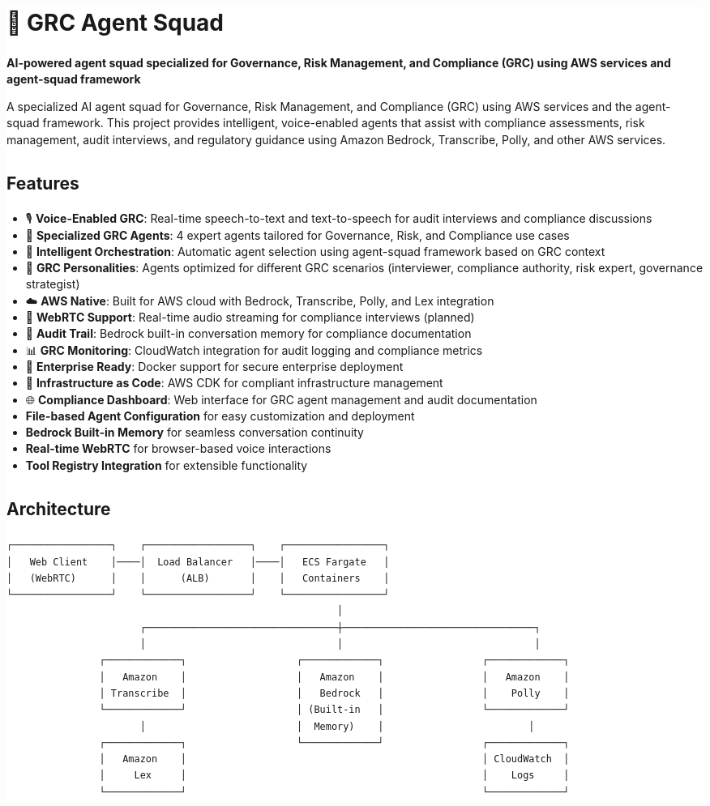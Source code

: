 # 🎯 GRC Agent Squad

**AI-powered agent squad specialized for Governance, Risk Management, and Compliance (GRC) using AWS services and agent-squad framework**

A specialized AI agent squad for Governance, Risk Management, and Compliance (GRC) using AWS services and the agent-squad framework. This project provides intelligent, voice-enabled agents that assist with compliance assessments, risk management, audit interviews, and regulatory guidance using Amazon Bedrock, Transcribe, Polly, and other AWS services.

## Features

- 🎙️ **Voice-Enabled GRC**: Real-time speech-to-text and text-to-speech for audit interviews and compliance discussions
- 🤖 **Specialized GRC Agents**: 4 expert agents tailored for Governance, Risk, and Compliance use cases
- 🧠 **Intelligent Orchestration**: Automatic agent selection using agent-squad framework based on GRC context
- 💼 **GRC Personalities**: Agents optimized for different GRC scenarios (interviewer, compliance authority, risk expert, governance strategist)
- ☁️ **AWS Native**: Built for AWS cloud with Bedrock, Transcribe, Polly, and Lex integration
- 🔄 **WebRTC Support**: Real-time audio streaming for compliance interviews (planned)
- 💾 **Audit Trail**: Bedrock built-in conversation memory for compliance documentation
- 📊 **GRC Monitoring**: CloudWatch integration for audit logging and compliance metrics
- 🐳 **Enterprise Ready**: Docker support for secure enterprise deployment
- 🚀 **Infrastructure as Code**: AWS CDK for compliant infrastructure management
- 🌐 **Compliance Dashboard**: Web interface for GRC agent management and audit documentation
- **File-based Agent Configuration** for easy customization and deployment
- **Bedrock Built-in Memory** for seamless conversation continuity
- **Real-time WebRTC** for browser-based voice interactions
- **Tool Registry Integration** for extensible functionality

## Architecture

```
┌─────────────────┐    ┌──────────────────┐    ┌─────────────────┐
│   Web Client    │────│  Load Balancer   │────│   ECS Fargate   │
│   (WebRTC)      │    │      (ALB)       │    │   Containers    │
└─────────────────┘    └──────────────────┘    └─────────────────┘
                                                         │
                       ┌─────────────────────────────────┼─────────────────────────────────┐
                       │                                 │                                 │
                ┌─────────────┐                   ┌─────────────┐                 ┌─────────────┐
                │   Amazon    │                   │   Amazon    │                 │   Amazon    │
                │ Transcribe  │                   │   Bedrock   │                 │    Polly    │
                └─────────────┘                   │ (Built-in   │                 └─────────────┘
                       │                          │  Memory)    │                         │
                ┌─────────────┐                   └─────────────┘                 ┌─────────────┐
                │   Amazon    │                                                   │ CloudWatch  │
                │     Lex     │                                                   │    Logs     │
                └─────────────┘                                                   └─────────────┘
```
